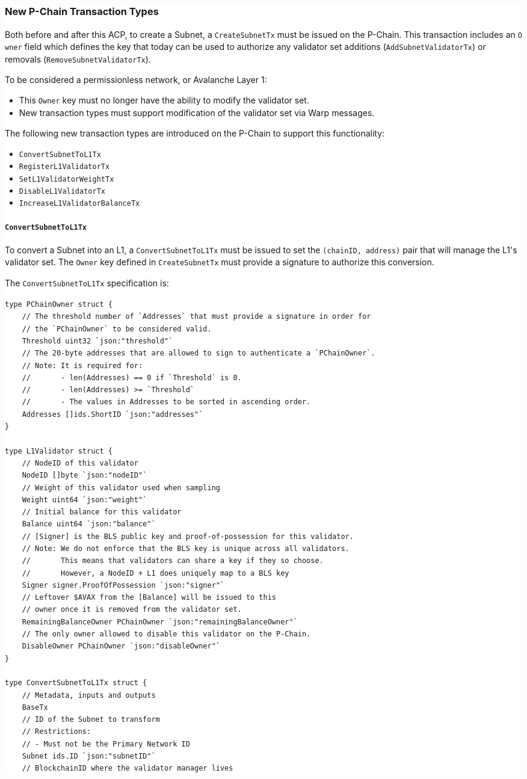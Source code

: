 ### New P-Chain Transaction Types

Both before and after this ACP, to create a Subnet, a `CreateSubnetTx` must be issued on the P-Chain. This transaction includes an `Owner` field which defines the key that today can be used to authorize any validator set additions (`AddSubnetValidatorTx`) or removals (`RemoveSubnetValidatorTx`).

To be considered a permissionless network, or Avalanche Layer 1:

- This `Owner` key must no longer have the ability to modify the validator set.
- New transaction types must support modification of the validator set via Warp messages.

The following new transaction types are introduced on the P-Chain to support this functionality:

- `ConvertSubnetToL1Tx`
- `RegisterL1ValidatorTx`
- `SetL1ValidatorWeightTx`
- `DisableL1ValidatorTx`
- `IncreaseL1ValidatorBalanceTx`

#### `ConvertSubnetToL1Tx`

To convert a Subnet into an L1, a `ConvertSubnetToL1Tx` must be issued to set the `(chainID, address)` pair that will manage the L1's validator set. The `Owner` key defined in `CreateSubnetTx` must provide a signature to authorize this conversion.

The `ConvertSubnetToL1Tx` specification is:

```golang
type PChainOwner struct {
    // The threshold number of `Addresses` that must provide a signature in order for
    // the `PChainOwner` to be considered valid.
    Threshold uint32 `json:"threshold"`
    // The 20-byte addresses that are allowed to sign to authenticate a `PChainOwner`.
    // Note: It is required for:
    //       - len(Addresses) == 0 if `Threshold` is 0.
    //       - len(Addresses) >= `Threshold`
    //       - The values in Addresses to be sorted in ascending order.
    Addresses []ids.ShortID `json:"addresses"`
}

type L1Validator struct {
    // NodeID of this validator
    NodeID []byte `json:"nodeID"`
    // Weight of this validator used when sampling
    Weight uint64 `json:"weight"`
    // Initial balance for this validator
    Balance uint64 `json:"balance"`
    // [Signer] is the BLS public key and proof-of-possession for this validator.
    // Note: We do not enforce that the BLS key is unique across all validators.
    //       This means that validators can share a key if they so choose.
    //       However, a NodeID + L1 does uniquely map to a BLS key
    Signer signer.ProofOfPossession `json:"signer"`
    // Leftover $AVAX from the [Balance] will be issued to this
    // owner once it is removed from the validator set.
    RemainingBalanceOwner PChainOwner `json:"remainingBalanceOwner"`
    // The only owner allowed to disable this validator on the P-Chain.
    DisableOwner PChainOwner `json:"disableOwner"`
}

type ConvertSubnetToL1Tx struct {
    // Metadata, inputs and outputs
    BaseTx
    // ID of the Subnet to transform
    // Restrictions:
    // - Must not be the Primary Network ID
    Subnet ids.ID `json:"subnetID"`
    // BlockchainID where the validator manager lives
```